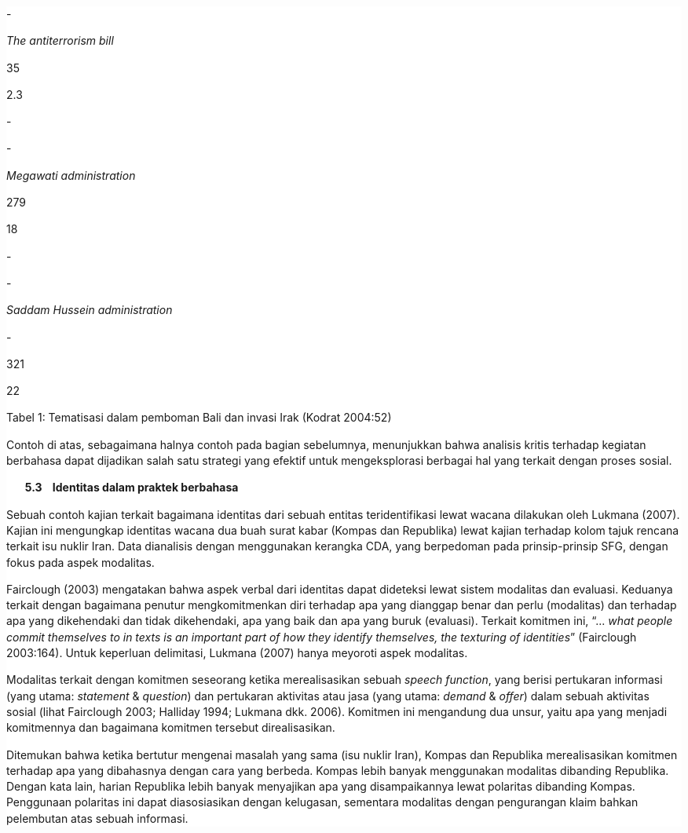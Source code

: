 <p><span class="font5">-</span></p></td></tr>
<tr><td style="vertical-align:bottom;">
<p><span class="font5" style="font-style:italic;">The antiterrorism bill</span></p></td><td style="vertical-align:bottom;">
<p><span class="font5">35</span></p></td><td style="vertical-align:bottom;">
<p><span class="font5">2.3</span></p></td><td style="vertical-align:bottom;">
<p><span class="font5">-</span></p></td><td style="vertical-align:bottom;">
<p><span class="font5">-</span></p></td></tr>
<tr><td style="vertical-align:bottom;">
<p><span class="font5" style="font-style:italic;">Megawati administration</span></p></td><td style="vertical-align:bottom;">
<p><span class="font5">279</span></p></td><td style="vertical-align:bottom;">
<p><span class="font5">18</span></p></td><td style="vertical-align:bottom;">
<p><span class="font5">-</span></p></td><td style="vertical-align:bottom;">
<p><span class="font5">-</span></p></td></tr>
<tr><td style="vertical-align:bottom;">
<p><span class="font5" style="font-style:italic;">Saddam Hussein administration</span></p></td><td style="vertical-align:bottom;">
<p><span class="font5">-</span></p></td><td style="vertical-align:top;"></td><td style="vertical-align:bottom;">
<p><span class="font5">321</span></p></td><td style="vertical-align:bottom;">
<p><span class="font5">22</span></p></td></tr>
</table>
<p><span class="font5">Tabel 1: Tematisasi dalam pemboman Bali dan invasi Irak (Kodrat 2004:52)</span></p>
<p><span class="font5">Contoh di atas, sebagaimana halnya contoh pada bagian sebelumnya, menunjukkan bahwa analisis kritis terhadap kegiatan berbahasa dapat dijadikan salah satu strategi yang efektif untuk mengeksplorasi berbagai hal yang terkait dengan proses sosial.</span></p>
<ul style="list-style:none;"><li>
<p><span class="font5" style="font-weight:bold;">5.3 &nbsp;&nbsp;&nbsp;Identitas dalam praktek berbahasa</span></p></li></ul>
<p><span class="font5">Sebuah contoh kajian terkait bagaimana identitas dari sebuah entitas teridentifikasi lewat wacana dilakukan oleh Lukmana (2007). Kajian ini mengungkap identitas wacana dua buah surat kabar (Kompas dan Republika) lewat kajian terhadap kolom tajuk rencana terkait isu nuklir Iran. Data dianalisis dengan menggunakan kerangka CDA, yang berpedoman pada prinsip-prinsip SFG, dengan fokus pada aspek modalitas.</span></p>
<p><span class="font5">Fairclough (2003) mengatakan bahwa aspek verbal dari identitas dapat dideteksi lewat sistem modalitas dan evaluasi. Keduanya terkait dengan bagaimana penutur mengkomitmenkan diri terhadap apa yang dianggap benar dan perlu (modalitas) dan terhadap apa yang dikehendaki dan tidak dikehendaki, apa yang baik dan apa yang buruk (evaluasi). Terkait komitmen ini, “... </span><span class="font5" style="font-style:italic;">what people commit themselves to in texts is an important part of how they identify themselves, the texturing of identities</span><span class="font5">” (Fairclough 2003:164). Untuk keperluan delimitasi, Lukmana (2007) hanya meyoroti aspek modalitas.</span></p>
<p><span class="font5">Modalitas terkait dengan komitmen seseorang ketika merealisasikan sebuah </span><span class="font5" style="font-style:italic;">speech function</span><span class="font5">, yang berisi pertukaran informasi (yang utama: </span><span class="font5" style="font-style:italic;">statement</span><span class="font5"> &amp;&nbsp;</span><span class="font5" style="font-style:italic;">question</span><span class="font5">) dan pertukaran aktivitas atau jasa (yang utama: </span><span class="font5" style="font-style:italic;">demand</span><span class="font5"> &amp;&nbsp;</span><span class="font5" style="font-style:italic;">offer</span><span class="font5">) dalam sebuah aktivitas sosial (lihat Fairclough 2003; Halliday 1994; Lukmana dkk. 2006). Komitmen ini mengandung dua unsur, yaitu apa yang menjadi komitmennya dan bagaimana komitmen tersebut direalisasikan.</span></p>
<p><span class="font5">Ditemukan bahwa ketika bertutur mengenai masalah yang sama (isu nuklir Iran), Kompas dan Republika merealisasikan komitmen terhadap apa yang dibahasnya dengan cara yang berbeda. Kompas lebih banyak menggunakan modalitas dibanding Republika. Dengan kata lain, harian Republika lebih banyak menyajikan apa yang disampaikannya lewat polaritas dibanding Kompas. Penggunaan polaritas ini dapat diasosiasikan dengan kelugasan, sementara modalitas dengan pengurangan klaim bahkan pelembutan atas sebuah informasi.</span></p>